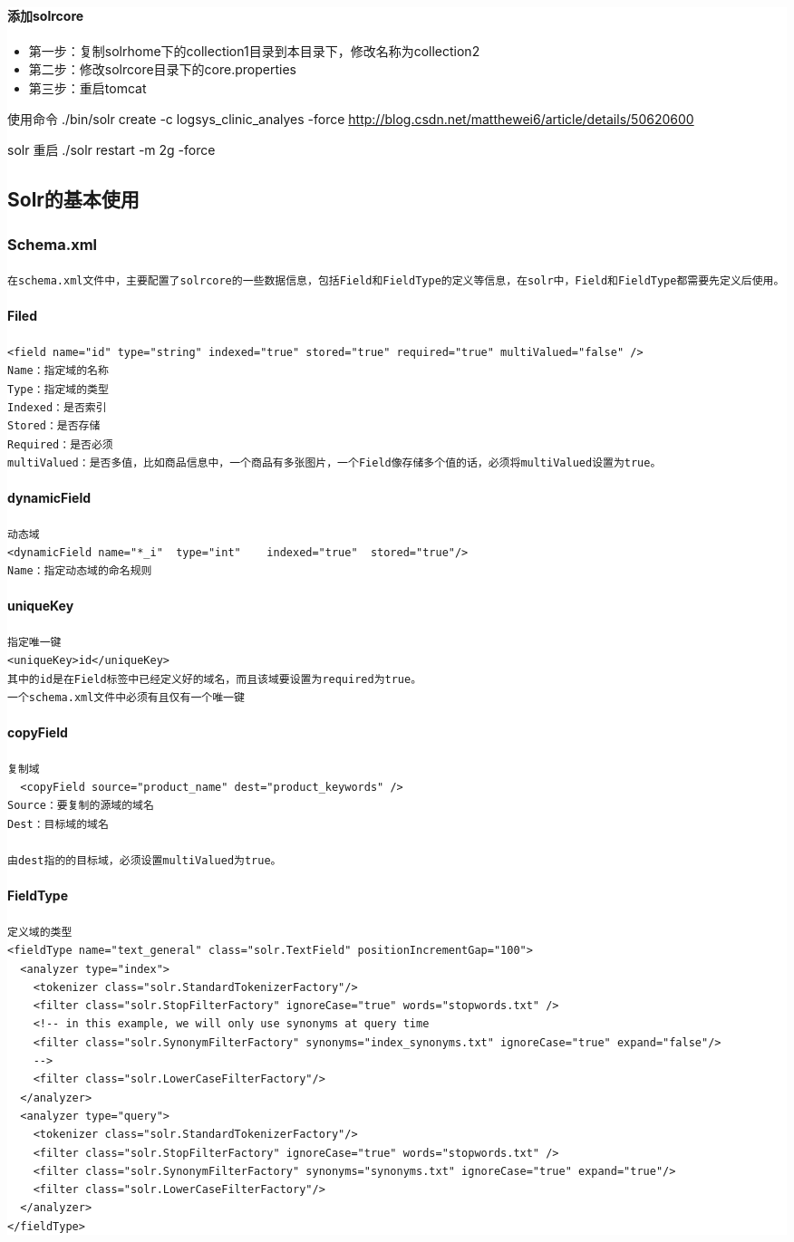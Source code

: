 #### 添加solrcore
* 第一步：复制solrhome下的collection1目录到本目录下，修改名称为collection2
* 第二步：修改solrcore目录下的core.properties
* 第三步：重启tomcat

使用命令 
./bin/solr create -c logsys_clinic_analyes -force
http://blog.csdn.net/matthewei6/article/details/50620600

solr 重启
./solr restart -m 2g -force

## Solr的基本使用

### Schema.xml
	在schema.xml文件中，主要配置了solrcore的一些数据信息，包括Field和FieldType的定义等信息，在solr中，Field和FieldType都需要先定义后使用。

#### Filed
	<field name="id" type="string" indexed="true" stored="true" required="true" multiValued="false" /> 
	Name：指定域的名称
	Type：指定域的类型
	Indexed：是否索引
	Stored：是否存储
	Required：是否必须
	multiValued：是否多值，比如商品信息中，一个商品有多张图片，一个Field像存储多个值的话，必须将multiValued设置为true。

#### dynamicField	
	动态域
	<dynamicField name="*_i"  type="int"    indexed="true"  stored="true"/>
	Name：指定动态域的命名规则

#### uniqueKey	
	指定唯一键
	<uniqueKey>id</uniqueKey>
    其中的id是在Field标签中已经定义好的域名，而且该域要设置为required为true。
	一个schema.xml文件中必须有且仅有一个唯一键

#### copyField	
	复制域
	  <copyField source="product_name" dest="product_keywords" />
	Source：要复制的源域的域名
	Dest：目标域的域名

	由dest指的的目标域，必须设置multiValued为true。

#### FieldType	
	定义域的类型
	<fieldType name="text_general" class="solr.TextField" positionIncrementGap="100">
      <analyzer type="index">
        <tokenizer class="solr.StandardTokenizerFactory"/>
        <filter class="solr.StopFilterFactory" ignoreCase="true" words="stopwords.txt" />
        <!-- in this example, we will only use synonyms at query time
        <filter class="solr.SynonymFilterFactory" synonyms="index_synonyms.txt" ignoreCase="true" expand="false"/>
        -->
        <filter class="solr.LowerCaseFilterFactory"/>
      </analyzer>
      <analyzer type="query">
        <tokenizer class="solr.StandardTokenizerFactory"/>
        <filter class="solr.StopFilterFactory" ignoreCase="true" words="stopwords.txt" />
        <filter class="solr.SynonymFilterFactory" synonyms="synonyms.txt" ignoreCase="true" expand="true"/>
        <filter class="solr.LowerCaseFilterFactory"/>
      </analyzer>
    </fieldType>